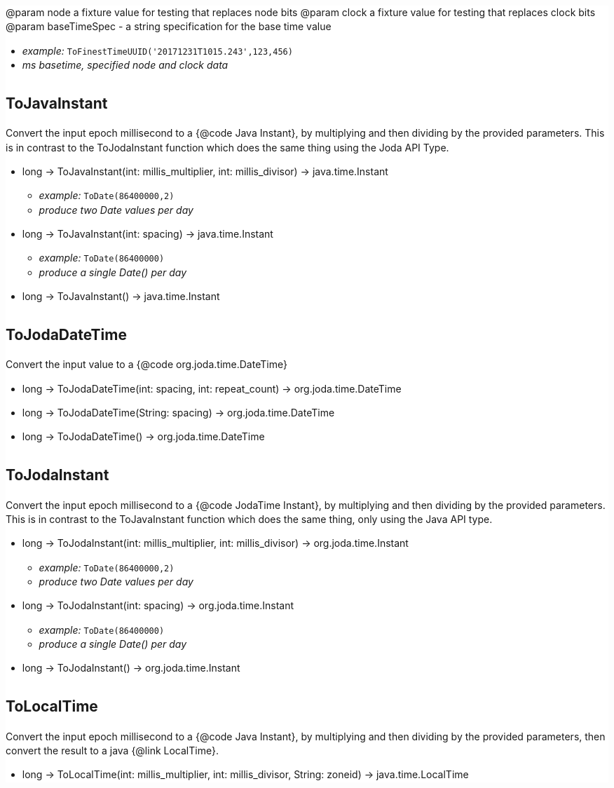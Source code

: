 @param node         a fixture value for testing that replaces node bits
@param clock        a fixture value for testing that replaces clock bits
@param baseTimeSpec - a string specification for the base time value

  - *example:* `ToFinestTimeUUID('20171231T1015.243',123,456)`
  - *ms basetime, specified node and clock data*

## ToJavaInstant

Convert the input epoch millisecond to a {@code Java Instant}, by multiplying and then dividing by the provided parameters. This is in contrast to the ToJodaInstant function which does the same thing using the Joda API Type.

- long -> ToJavaInstant(int: millis_multiplier, int: millis_divisor) -> java.time.Instant
  - *example:* `ToDate(86400000,2)`
  - *produce two Date values per day*

- long -> ToJavaInstant(int: spacing) -> java.time.Instant
  - *example:* `ToDate(86400000)`
  - *produce a single Date() per day*

- long -> ToJavaInstant() -> java.time.Instant

## ToJodaDateTime

Convert the input value to a {@code org.joda.time.DateTime}

- long -> ToJodaDateTime(int: spacing, int: repeat_count) -> org.joda.time.DateTime

- long -> ToJodaDateTime(String: spacing) -> org.joda.time.DateTime

- long -> ToJodaDateTime() -> org.joda.time.DateTime

## ToJodaInstant

Convert the input epoch millisecond to a {@code JodaTime Instant}, by multiplying and then dividing by the provided parameters. This is in contrast to the ToJavaInstant function which does the same thing, only using the Java API type.

- long -> ToJodaInstant(int: millis_multiplier, int: millis_divisor) -> org.joda.time.Instant
  - *example:* `ToDate(86400000,2)`
  - *produce two Date values per day*

- long -> ToJodaInstant(int: spacing) -> org.joda.time.Instant
  - *example:* `ToDate(86400000)`
  - *produce a single Date() per day*

- long -> ToJodaInstant() -> org.joda.time.Instant

## ToLocalTime

Convert the input epoch millisecond to a {@code Java Instant}, by multiplying and then dividing by the provided parameters, then convert the result to a java {@link LocalTime}.

- long -> ToLocalTime(int: millis_multiplier, int: millis_divisor, String: zoneid) -> java.time.LocalTime
